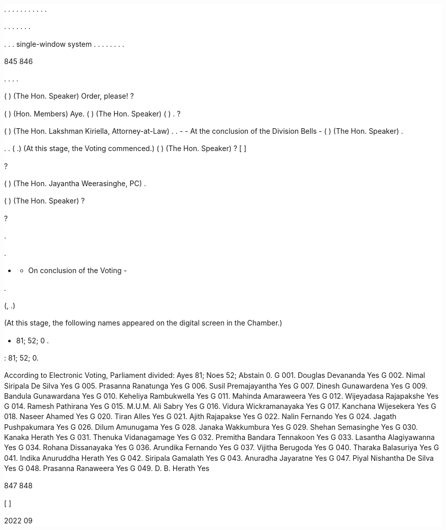 . . . . . . . . . . .

. . . . . . .

. . . single-window system . . . . . . . .

845 846

. . . .

( ) (The Hon. Speaker) Order, please! ?

( ) (Hon. Members) Aye. ( ) (The Hon. Speaker) ( ) . ?

( ) (The Hon. Lakshman Kiriella, Attorney-at-Law) . . - - At the conclusion of the Division Bells - ( ) (The Hon. Speaker) .

. . ( .) (At this stage, the Voting commenced.) ( ) (The Hon. Speaker) ? [ ]

?

( ) (The Hon. Jayantha Weerasinghe, PC) .

( ) (The Hon. Speaker) ?

?

.

.

- - On conclusion of the Voting -

.

(, .)

(At this stage, the following names appeared on the digital screen in the Chamber.)

- 81; 52; 0 .

: 81; 52; 0.

According to Electronic Voting, Parliament divided: Ayes 81; Noes 52; Abstain 0. G 001. Douglas Devananda Yes G 002. Nimal Siripala De Silva Yes G 005. Prasanna Ranatunga Yes G 006. Susil Premajayantha Yes G 007. Dinesh Gunawardena Yes G 009. Bandula Gunawardana Yes G 010. Keheliya Rambukwella Yes G 011. Mahinda Amaraweera Yes G 012. Wijeyadasa Rajapakshe Yes G 014. Ramesh Pathirana Yes G 015. M.U.M. Ali Sabry Yes G 016. Vidura Wickramanayaka Yes G 017. Kanchana Wijesekera Yes G 018. Naseer Ahamed Yes G 020. Tiran Alles Yes G 021. Ajith Rajapakse Yes G 022. Nalin Fernando Yes G 024. Jagath Pushpakumara Yes G 026. Dilum Amunugama Yes G 028. Janaka Wakkumbura Yes G 029. Shehan Semasinghe Yes G 030. Kanaka Herath Yes G 031. Thenuka Vidanagamage Yes G 032. Premitha Bandara Tennakoon Yes G 033. Lasantha Alagiyawanna Yes G 034. Rohana Dissanayaka Yes G 036. Arundika Fernando Yes G 037. Vijitha Berugoda Yes G 040. Tharaka Balasuriya Yes G 041. Indika Anuruddha Herath Yes G 042. Siripala Gamalath Yes G 043. Anuradha Jayaratne Yes G 047. Piyal Nishantha De Silva Yes G 048. Prasanna Ranaweera Yes G 049. D. B. Herath Yes

847 848

[ ]

2022 09
